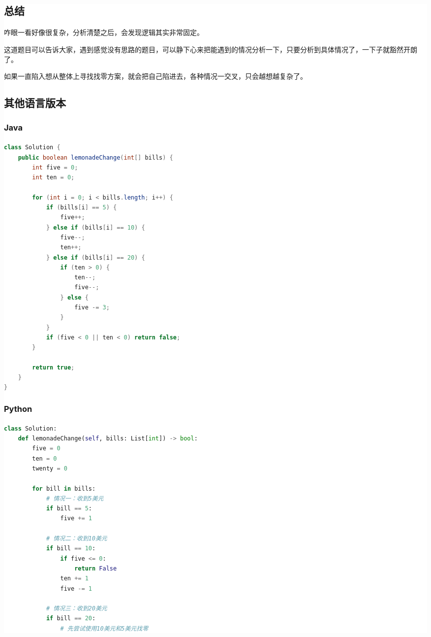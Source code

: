 
## 总结

咋眼一看好像很复杂，分析清楚之后，会发现逻辑其实非常固定。

这道题目可以告诉大家，遇到感觉没有思路的题目，可以静下心来把能遇到的情况分析一下，只要分析到具体情况了，一下子就豁然开朗了。

如果一直陷入想从整体上寻找找零方案，就会把自己陷进去，各种情况一交叉，只会越想越复杂了。


## 其他语言版本


### Java 
```java
class Solution {
    public boolean lemonadeChange(int[] bills) {
        int five = 0;
        int ten = 0;

        for (int i = 0; i < bills.length; i++) {
            if (bills[i] == 5) {
                five++;
            } else if (bills[i] == 10) {
                five--;
                ten++;
            } else if (bills[i] == 20) {
                if (ten > 0) {
                    ten--;
                    five--;
                } else {
                    five -= 3;
                }
            }
            if (five < 0 || ten < 0) return false;
        }
        
        return true;
    }
}
```

### Python 
```python
class Solution:
    def lemonadeChange(self, bills: List[int]) -> bool:
        five = 0
        ten = 0
        twenty = 0
        
        for bill in bills:
            # 情况一：收到5美元
            if bill == 5:
                five += 1
            
            # 情况二：收到10美元
            if bill == 10:
                if five <= 0:
                    return False
                ten += 1
                five -= 1
            
            # 情况三：收到20美元
            if bill == 20:
                # 先尝试使用10美元和5美元找零
```
